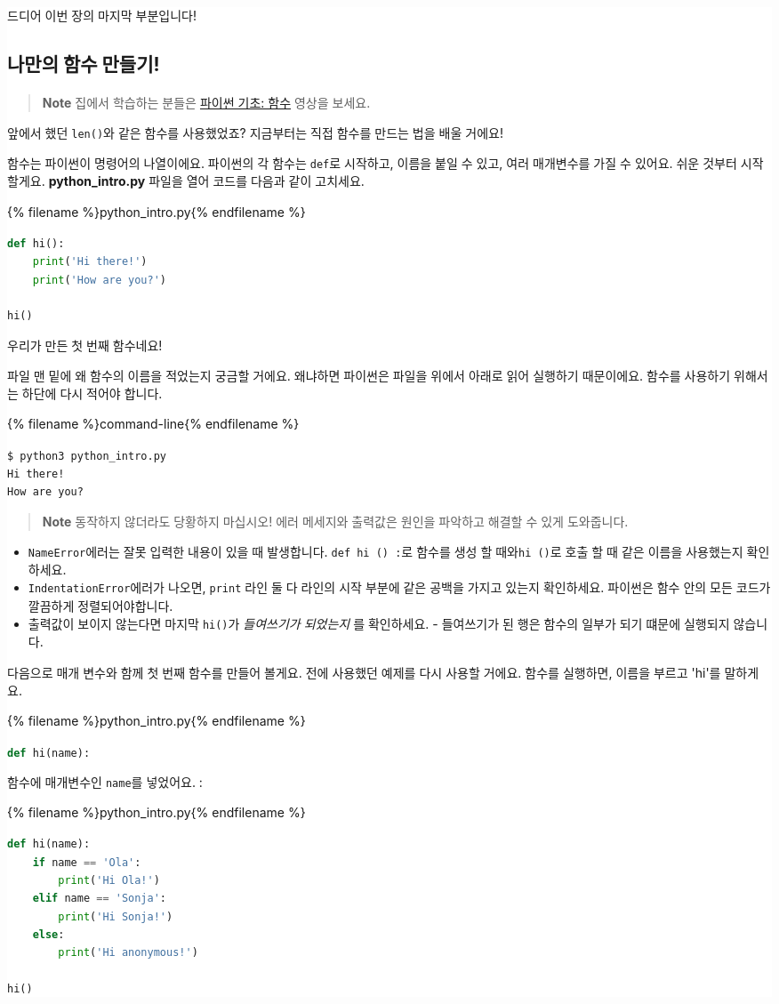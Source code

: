 드디어 이번 장의 마지막 부분입니다!

## 나만의 함수 만들기!

> **Note** 집에서 학습하는 분들은 [파이썬 기초: 함수](https://www.youtube.com/watch?v=5owr-6suOl0) 영상을 보세요.

앞에서 했던 `len()`와 같은 함수를 사용했었죠? 지금부터는 직접 함수를 만드는 법을 배울 거에요!

함수는 파이썬이 명령어의 나열이에요. 파이썬의 각 함수는 `def`로 시작하고, 이름을 붙일 수 있고, 여러 매개변수를 가질 수 있어요. 쉬운 것부터 시작할게요. **python_intro.py** 파일을 열어 코드를 다음과 같이 고치세요.

{% filename %}python_intro.py{% endfilename %}
```python
def hi():
    print('Hi there!')
    print('How are you?')

hi()
```

우리가 만든 첫 번째 함수네요!

파일 맨 밑에 왜 함수의 이름을 적었는지 궁금할 거에요. 왜냐하면 파이썬은 파일을 위에서 아래로 읽어 실행하기 때문이에요. 함수를 사용하기 위해서는 하단에 다시 적어야 합니다.

{% filename %}command-line{% endfilename %}
```
$ python3 python_intro.py
Hi there!
How are you?
```

> **Note** 동작하지 않더라도 당황하지 마십시오! 에러 메세지와 출력값은 원인을 파악하고 해결할 수 있게 도와줍니다.
- `NameError`에러는 잘못 입력한 내용이 있을 때 발생합니다. `def hi () :`로 함수를 생성 할 때와`hi ()`로 호출 할 때 같은 이름을 사용했는지 확인하세요.
- `IndentationError`에러가 나오면, `print` 라인 둘 다 라인의 시작 부분에 같은 공백을 가지고 있는지 확인하세요. 파이썬은 함수 안의 모든 코드가 깔끔하게 정렬되어야합니다.
- 출력값이 보이지 않는다면 마지막 `hi()`가 *들여쓰기가 되었는지* 를 확인하세요. - 들여쓰기가 된 행은 함수의 일부가 되기 떄문에 실행되지 않습니다.


다음으로 매개 변수와 함께 첫 번째 함수를 만들어 볼게요. 전에 사용했던 예제를 다시 사용할 거에요. 함수를 실행하면, 이름을 부르고 'hi'를 말하게요.

{% filename %}python_intro.py{% endfilename %}
```python
def hi(name):
```

함수에 매개변수인 `name`를 넣었어요. :

{% filename %}python_intro.py{% endfilename %}
```python
def hi(name):
    if name == 'Ola':
        print('Hi Ola!')
    elif name == 'Sonja':
        print('Hi Sonja!')
    else:
        print('Hi anonymous!')

hi()
```
